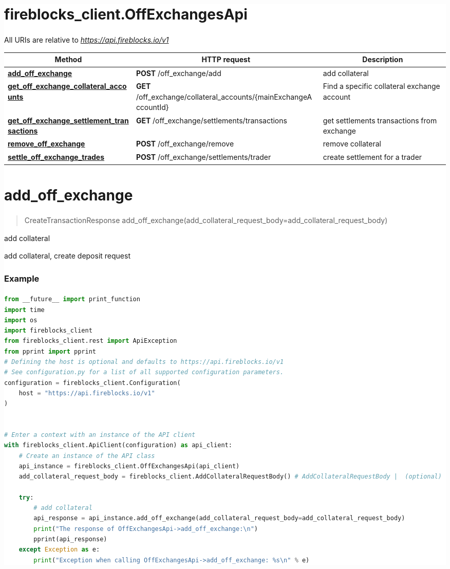 # fireblocks_client.OffExchangesApi

All URIs are relative to *https://api.fireblocks.io/v1*

Method | HTTP request | Description
------------- | ------------- | -------------
[**add_off_exchange**](OffExchangesApi.md#add_off_exchange) | **POST** /off_exchange/add | add collateral
[**get_off_exchange_collateral_accounts**](OffExchangesApi.md#get_off_exchange_collateral_accounts) | **GET** /off_exchange/collateral_accounts/{mainExchangeAccountId} | Find a specific collateral exchange account
[**get_off_exchange_settlement_transactions**](OffExchangesApi.md#get_off_exchange_settlement_transactions) | **GET** /off_exchange/settlements/transactions | get settlements transactions from exchange
[**remove_off_exchange**](OffExchangesApi.md#remove_off_exchange) | **POST** /off_exchange/remove | remove collateral
[**settle_off_exchange_trades**](OffExchangesApi.md#settle_off_exchange_trades) | **POST** /off_exchange/settlements/trader | create settlement for a trader


# **add_off_exchange**
> CreateTransactionResponse add_off_exchange(add_collateral_request_body=add_collateral_request_body)

add collateral

add collateral, create deposit request

### Example

```python
from __future__ import print_function
import time
import os
import fireblocks_client
from fireblocks_client.rest import ApiException
from pprint import pprint
# Defining the host is optional and defaults to https://api.fireblocks.io/v1
# See configuration.py for a list of all supported configuration parameters.
configuration = fireblocks_client.Configuration(
    host = "https://api.fireblocks.io/v1"
)


# Enter a context with an instance of the API client
with fireblocks_client.ApiClient(configuration) as api_client:
    # Create an instance of the API class
    api_instance = fireblocks_client.OffExchangesApi(api_client)
    add_collateral_request_body = fireblocks_client.AddCollateralRequestBody() # AddCollateralRequestBody |  (optional)

    try:
        # add collateral
        api_response = api_instance.add_off_exchange(add_collateral_request_body=add_collateral_request_body)
        print("The response of OffExchangesApi->add_off_exchange:\n")
        pprint(api_response)
    except Exception as e:
        print("Exception when calling OffExchangesApi->add_off_exchange: %s\n" % e)
```

